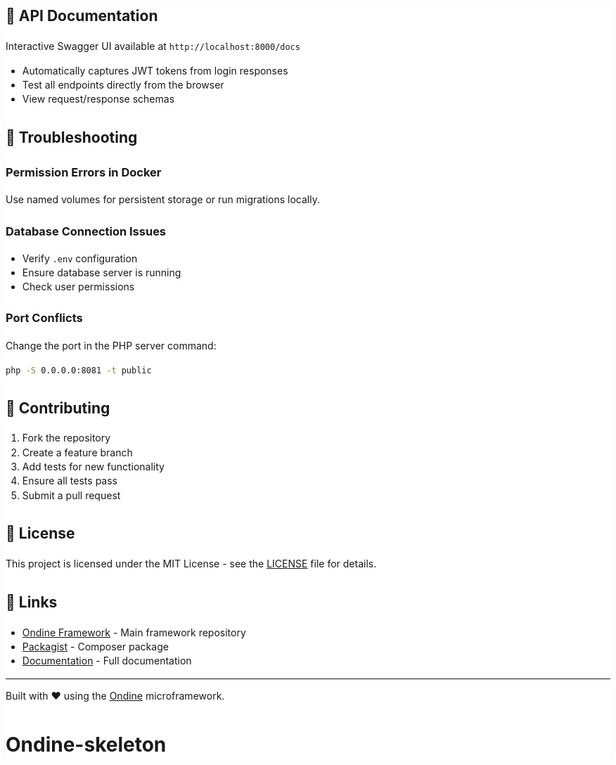 ## 🔧 API Documentation

Interactive Swagger UI available at `http://localhost:8000/docs`

- Automatically captures JWT tokens from login responses
- Test all endpoints directly from the browser
- View request/response schemas

## 🐛 Troubleshooting

### Permission Errors in Docker
Use named volumes for persistent storage or run migrations locally.

### Database Connection Issues
- Verify `.env` configuration
- Ensure database server is running
- Check user permissions

### Port Conflicts
Change the port in the PHP server command:
```bash
php -S 0.0.0.0:8081 -t public
```

## 🤝 Contributing

1. Fork the repository
2. Create a feature branch
3. Add tests for new functionality
4. Ensure all tests pass
5. Submit a pull request

## 📄 License

This project is licensed under the MIT License - see the [LICENSE](LICENSE) file for details.

## 🔗 Links

- [Ondine Framework](https://github.com/pnbarbeito/ondine) - Main framework repository
- [Packagist](https://packagist.org/packages/pnbarbeito/ondine-skeleton) - Composer package
- [Documentation](https://github.com/pnbarbeito/ondine/wiki) - Full documentation

---

Built with ❤️ using the [Ondine](https://github.com/pnbarbeito/ondine) microframework.


# Ondine-skeleton
